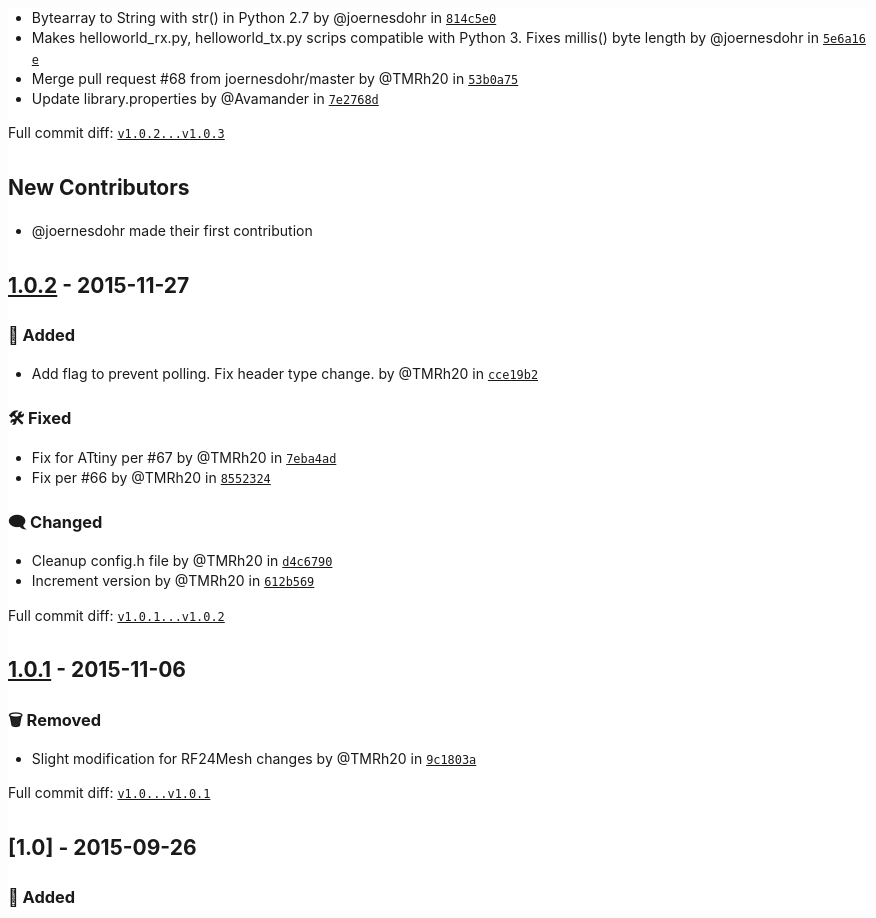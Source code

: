 - Bytearray to String with str() in Python 2.7 by \@joernesdohr in [`814c5e0`](https://github.com/nRF24/RF24Network/commit/814c5e01edf5760b3fd0291dde634c86b8086f3e)
- Makes helloworld_rx.py, helloworld_tx.py scrips compatible with Python 3. Fixes millis() byte length by \@joernesdohr in [`5e6a16e`](https://github.com/nRF24/RF24Network/commit/5e6a16ed34a57783bb1703060da695ea7f65d02a)
- Merge pull request \#68 from joernesdohr/master by \@TMRh20 in [`53b0a75`](https://github.com/nRF24/RF24Network/commit/53b0a758c113dc4c74d48cf43afdadcb418b97bc)
- Update library.properties by \@Avamander in [`7e2768d`](https://github.com/nRF24/RF24Network/commit/7e2768d9180fe8d15a865e378537cb07c21a52e9)

[1.0.3]: https://github.com/nRF24/RF24Network/compare/v1.0.2...v1.0.3

Full commit diff: [`v1.0.2...v1.0.3`][1.0.3]

## New Contributors
* \@joernesdohr made their first contribution
## [1.0.2] - 2015-11-27

###  🚀 Added

- Add flag to prevent polling. Fix header type change. by \@TMRh20 in [`cce19b2`](https://github.com/nRF24/RF24Network/commit/cce19b2fc4c28526098f64595a14b35d6f9e517b)

###  🛠️ Fixed

- Fix for ATtiny per \#67 by \@TMRh20 in [`7eba4ad`](https://github.com/nRF24/RF24Network/commit/7eba4adfdc1e2b2505e1f905dcf6f4a5dc5269e8)
- Fix per \#66 by \@TMRh20 in [`8552324`](https://github.com/nRF24/RF24Network/commit/855232488dfb9d34cae97626986c1d56c58cbbe6)

###  🗨️ Changed

- Cleanup config.h file by \@TMRh20 in [`d4c6790`](https://github.com/nRF24/RF24Network/commit/d4c679046a8da6e66202fd91b1868a477ab72e98)
- Increment version by \@TMRh20 in [`612b569`](https://github.com/nRF24/RF24Network/commit/612b5697a4db6f12606494c8239728277455ae79)

[1.0.2]: https://github.com/nRF24/RF24Network/compare/v1.0.1...v1.0.2

Full commit diff: [`v1.0.1...v1.0.2`][1.0.2]

## [1.0.1] - 2015-11-06

###  🗑️ Removed

- Slight modification for RF24Mesh changes by \@TMRh20 in [`9c1803a`](https://github.com/nRF24/RF24Network/commit/9c1803a3954c0539e802cb02c5bd30b2ff67e350)

[1.0.1]: https://github.com/nRF24/RF24Network/compare/v1.0...v1.0.1

Full commit diff: [`v1.0...v1.0.1`][1.0.1]

## [1.0] - 2015-09-26

###  🚀 Added


[1.0.23]: https://github.com/nRF24/RF24Network/compare/v1.0.22...v1.0.23
[1.0.22]: https://github.com/nRF24/RF24Network/compare/v1.0.21...v1.0.22
[1.0.21]: https://github.com/nRF24/RF24Network/compare/v1.0.20...v1.0.21
[1.0.20]: https://github.com/nRF24/RF24Network/compare/v1.0.19...v1.0.20
[1.0.19]: https://github.com/nRF24/RF24Network/compare/v1.0.18...v1.0.19
[1.0.18]: https://github.com/nRF24/RF24Network/compare/v1.0.17...v1.0.18
[1.0.17]: https://github.com/nRF24/RF24Network/compare/v1.0.16...v1.0.17
[1.0.16]: https://github.com/nRF24/RF24Network/compare/v1.0.15...v1.0.16
[1.0.15]: https://github.com/nRF24/RF24Network/compare/v1.0.14...v1.0.15
[1.0.14]: https://github.com/nRF24/RF24Network/compare/v1.0.13...v1.0.14
[1.0.13]: https://github.com/nRF24/RF24Network/compare/v1.0.12...v1.0.13
[1.0.12]: https://github.com/nRF24/RF24Network/compare/v1.0.11...v1.0.12
[1.0.11]: https://github.com/nRF24/RF24Network/compare/v1.0.10...v1.0.11
[1.0.10]: https://github.com/nRF24/RF24Network/compare/v1.0.9...v1.0.10
[1.0.9]: https://github.com/nRF24/RF24Network/compare/v1.0.8...v1.0.9
[1.0.8]: https://github.com/nRF24/RF24Network/compare/v1.0.7...v1.0.8
[1.0.7]: https://github.com/nRF24/RF24Network/compare/v1.0.6...v1.0.7
[1.0.6]: https://github.com/nRF24/RF24Network/compare/v1.0.5...v1.0.6
[1.0.5]: https://github.com/nRF24/RF24Network/compare/v1.0.4...v1.0.5
[1.0.4]: https://github.com/nRF24/RF24Network/compare/v1.0.3...v1.0.4